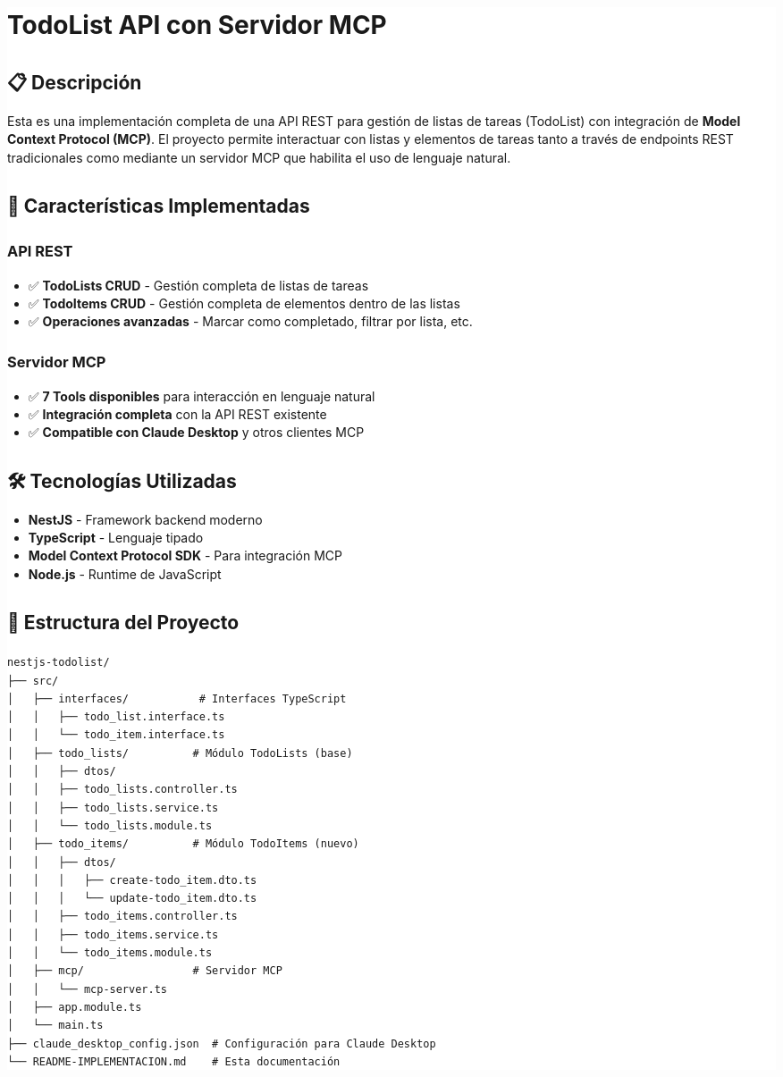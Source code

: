 # TodoList API con Servidor MCP

## 📋 Descripción

Esta es una implementación completa de una API REST para gestión de listas de tareas (TodoList) con integración de **Model Context Protocol (MCP)**. El proyecto permite interactuar con listas y elementos de tareas tanto a través de endpoints REST tradicionales como mediante un servidor MCP que habilita el uso de lenguaje natural.

## 🚀 Características Implementadas

### API REST
- ✅ **TodoLists CRUD** - Gestión completa de listas de tareas
- ✅ **TodoItems CRUD** - Gestión completa de elementos dentro de las listas  
- ✅ **Operaciones avanzadas** - Marcar como completado, filtrar por lista, etc.

### Servidor MCP
- ✅ **7 Tools disponibles** para interacción en lenguaje natural
- ✅ **Integración completa** con la API REST existente
- ✅ **Compatible con Claude Desktop** y otros clientes MCP

## 🛠️ Tecnologías Utilizadas

- **NestJS** - Framework backend moderno
- **TypeScript** - Lenguaje tipado
- **Model Context Protocol SDK** - Para integración MCP
- **Node.js** - Runtime de JavaScript

## 📁 Estructura del Proyecto

```
nestjs-todolist/
├── src/
│   ├── interfaces/           # Interfaces TypeScript
│   │   ├── todo_list.interface.ts
│   │   └── todo_item.interface.ts
│   ├── todo_lists/          # Módulo TodoLists (base)
│   │   ├── dtos/
│   │   ├── todo_lists.controller.ts
│   │   ├── todo_lists.service.ts
│   │   └── todo_lists.module.ts
│   ├── todo_items/          # Módulo TodoItems (nuevo)
│   │   ├── dtos/
│   │   │   ├── create-todo_item.dto.ts
│   │   │   └── update-todo_item.dto.ts
│   │   ├── todo_items.controller.ts
│   │   ├── todo_items.service.ts
│   │   └── todo_items.module.ts
│   ├── mcp/                 # Servidor MCP
│   │   └── mcp-server.ts
│   ├── app.module.ts
│   └── main.ts
├── claude_desktop_config.json  # Configuración para Claude Desktop
└── README-IMPLEMENTACION.md    # Esta documentación
```
